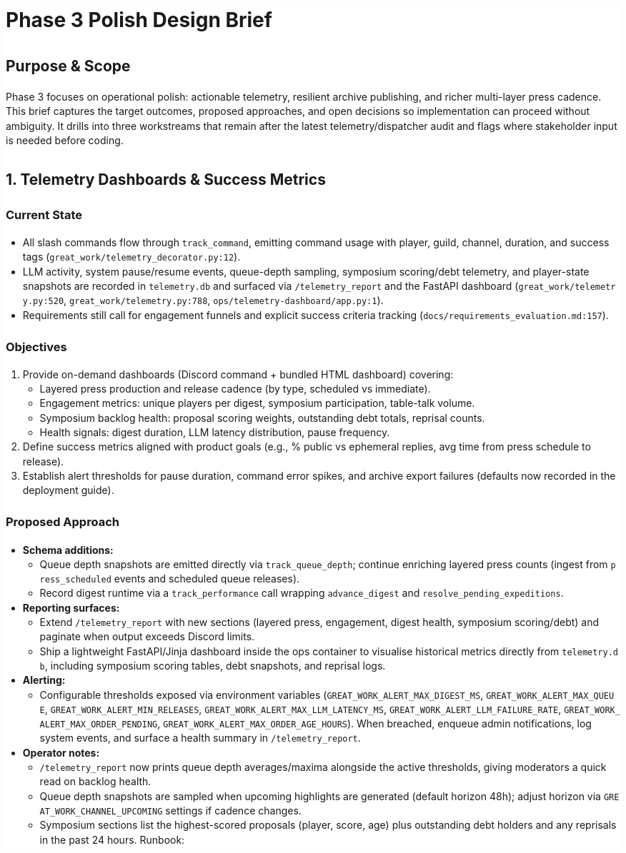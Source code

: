 # Phase 3 Polish Design Brief

## Purpose & Scope

Phase 3 focuses on operational polish: actionable telemetry, resilient archive publishing, and richer multi-layer press cadence. This brief captures the target outcomes, proposed approaches, and open decisions so implementation can proceed without ambiguity. It drills into three workstreams that remain after the latest telemetry/dispatcher audit and flags where stakeholder input is needed before coding.

## 1. Telemetry Dashboards & Success Metrics

### Current State
- All slash commands flow through `track_command`, emitting command usage with player, guild, channel, duration, and success tags (`great_work/telemetry_decorator.py:12`).
- LLM activity, system pause/resume events, queue-depth sampling, symposium scoring/debt telemetry, and player-state snapshots are recorded in `telemetry.db` and surfaced via `/telemetry_report` and the FastAPI dashboard (`great_work/telemetry.py:520`, `great_work/telemetry.py:788`, `ops/telemetry-dashboard/app.py:1`).
- Requirements still call for engagement funnels and explicit success criteria tracking (`docs/requirements_evaluation.md:157`).

### Objectives
1. Provide on-demand dashboards (Discord command + bundled HTML dashboard) covering:
   - Layered press production and release cadence (by type, scheduled vs immediate).
   - Engagement metrics: unique players per digest, symposium participation, table-talk volume.
   - Symposium backlog health: proposal scoring weights, outstanding debt totals, reprisal counts.
   - Health signals: digest duration, LLM latency distribution, pause frequency.
2. Define success metrics aligned with product goals (e.g., % public vs ephemeral replies, avg time from press schedule to release).
3. Establish alert thresholds for pause duration, command error spikes, and archive export failures
   (defaults now recorded in the deployment guide).

### Proposed Approach
- **Schema additions:**
  - Queue depth snapshots are emitted directly via `track_queue_depth`; continue enriching layered press counts (ingest from `press_scheduled` events and scheduled queue releases).
  - Record digest runtime via a `track_performance` call wrapping `advance_digest` and `resolve_pending_expeditions`.
- **Reporting surfaces:**
  - Extend `/telemetry_report` with new sections (layered press, engagement, digest health, symposium scoring/debt) and paginate when output exceeds Discord limits.
  - Ship a lightweight FastAPI/Jinja dashboard inside the ops container to visualise historical metrics directly from `telemetry.db`, including symposium scoring tables, debt snapshots, and reprisal logs.
- **Alerting:**
  - Configurable thresholds exposed via environment variables (`GREAT_WORK_ALERT_MAX_DIGEST_MS`,
    `GREAT_WORK_ALERT_MAX_QUEUE`, `GREAT_WORK_ALERT_MIN_RELEASES`,
    `GREAT_WORK_ALERT_MAX_LLM_LATENCY_MS`, `GREAT_WORK_ALERT_LLM_FAILURE_RATE`,
    `GREAT_WORK_ALERT_MAX_ORDER_PENDING`, `GREAT_WORK_ALERT_MAX_ORDER_AGE_HOURS`). When breached,
    enqueue admin notifications, log system events, and surface a health summary in `/telemetry_report`.
- **Operator notes:**
  - `/telemetry_report` now prints queue depth averages/maxima alongside the active thresholds, giving moderators a quick read on backlog health.
  - Queue depth snapshots are sampled when upcoming highlights are generated (default horizon 48h); adjust horizon via `GREAT_WORK_CHANNEL_UPCOMING` settings if cadence changes.
  - Symposium sections list the highest-scored proposals (player, score, age) plus outstanding debt holders and any reprisals in the past 24 hours. Runbook: